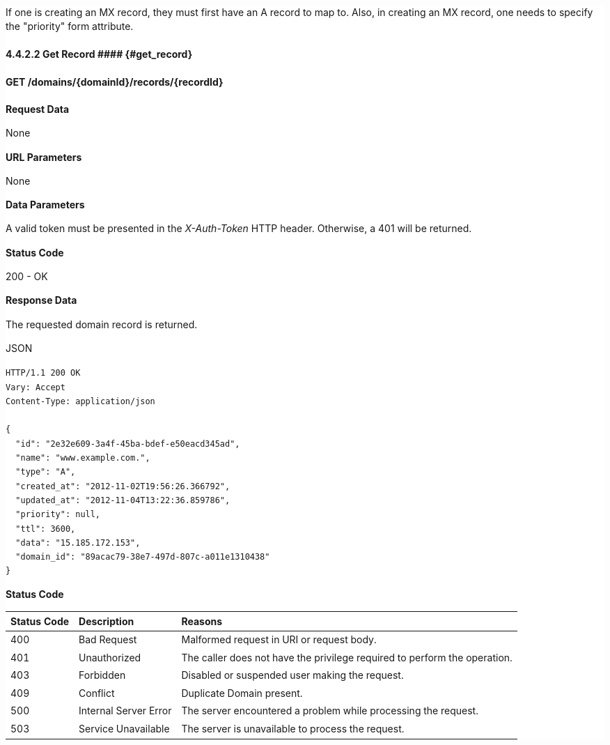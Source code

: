 If one is creating an MX record, they must first have an A record to map to. Also, in creating an MX record, one needs to specify the "priority" form attribute.

#### 4.4.2.2 Get Record #### {#get_record}
#### GET /domains/{domainId}/records/{recordId}

**Request Data**

None

**URL Parameters**

None

**Data Parameters**

A valid token must be presented in the *X-Auth-Token* HTTP header. Otherwise, a 401 will be returned.
   
**Status Code**

200 - OK

**Response Data**

The requested domain record is returned.

JSON

    HTTP/1.1 200 OK
    Vary: Accept
    Content-Type: application/json

    {
      "id": "2e32e609-3a4f-45ba-bdef-e50eacd345ad",
      "name": "www.example.com.",
      "type": "A",
      "created_at": "2012-11-02T19:56:26.366792",
      "updated_at": "2012-11-04T13:22:36.859786",
      "priority": null,
      "ttl": 3600,
      "data": "15.185.172.153",
      "domain_id": "89acac79-38e7-497d-807c-a011e1310438"
    }

**Status Code**

| Status Code | Description | Reasons |
| :-----------| :-----------| :-------|
| 400 | Bad Request | Malformed request in URI or request body. |
| 401 | Unauthorized | The caller does not have the privilege required to perform the operation. |
| 403 | Forbidden | Disabled or suspended user making the request. |
| 409 | Conflict | Duplicate Domain present. |
| 500 | Internal Server Error | The server encountered a problem while processing the request. |
| 503 | Service Unavailable | The server is unavailable to process the request.   |
